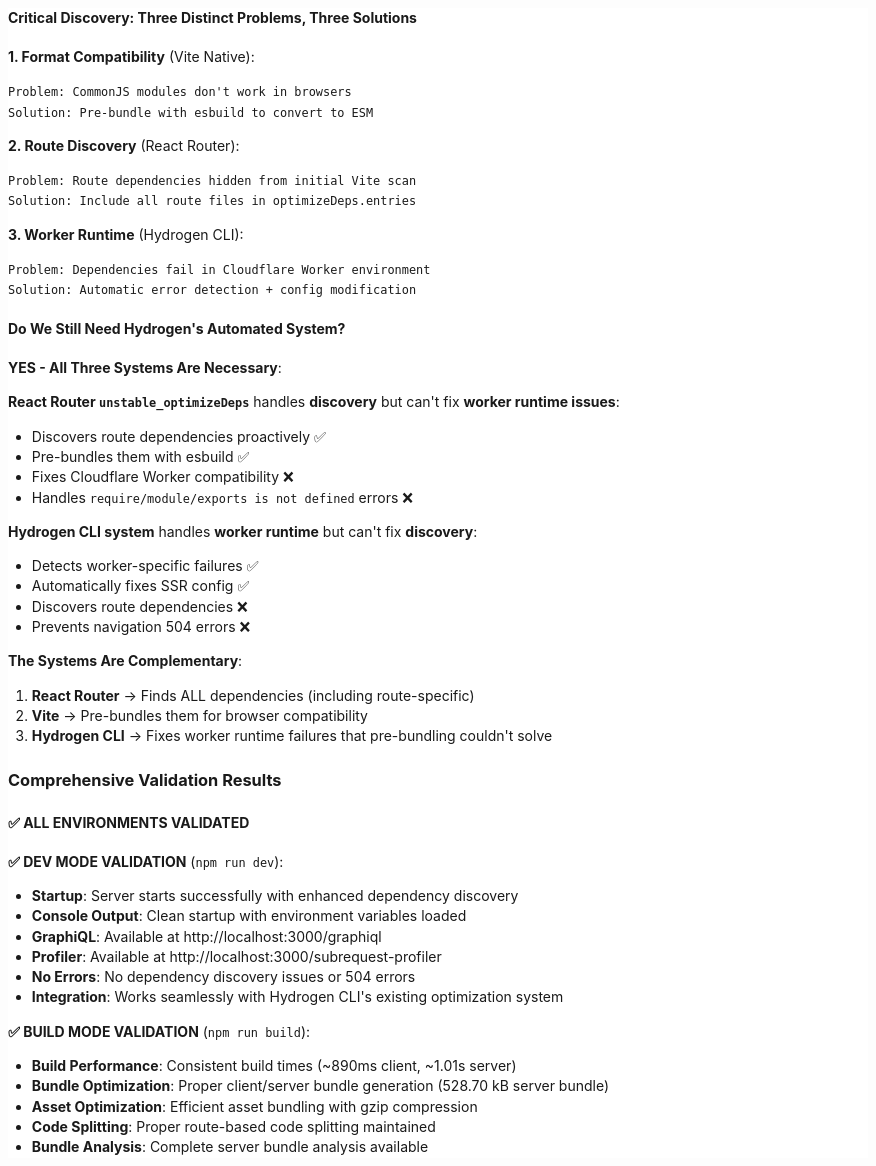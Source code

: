 #### Critical Discovery: Three Distinct Problems, Three Solutions

**1. Format Compatibility** (Vite Native):
```
Problem: CommonJS modules don't work in browsers
Solution: Pre-bundle with esbuild to convert to ESM
```

**2. Route Discovery** (React Router):
```
Problem: Route dependencies hidden from initial Vite scan
Solution: Include all route files in optimizeDeps.entries  
```

**3. Worker Runtime** (Hydrogen CLI):
```  
Problem: Dependencies fail in Cloudflare Worker environment
Solution: Automatic error detection + config modification
```

#### Do We Still Need Hydrogen's Automated System?

**YES - All Three Systems Are Necessary**:

**React Router `unstable_optimizeDeps`** handles **discovery** but can't fix **worker runtime issues**:
- Discovers route dependencies proactively ✅
- Pre-bundles them with esbuild ✅  
- Fixes Cloudflare Worker compatibility ❌
- Handles `require/module/exports is not defined` errors ❌

**Hydrogen CLI system** handles **worker runtime** but can't fix **discovery**:
- Detects worker-specific failures ✅
- Automatically fixes SSR config ✅
- Discovers route dependencies ❌ 
- Prevents navigation 504 errors ❌

**The Systems Are Complementary**:
1. **React Router** → Finds ALL dependencies (including route-specific)
2. **Vite** → Pre-bundles them for browser compatibility 
3. **Hydrogen CLI** → Fixes worker runtime failures that pre-bundling couldn't solve

### Comprehensive Validation Results

#### ✅ ALL ENVIRONMENTS VALIDATED

**✅ DEV MODE VALIDATION** (`npm run dev`):
- **Startup**: Server starts successfully with enhanced dependency discovery
- **Console Output**: Clean startup with environment variables loaded
- **GraphiQL**: Available at http://localhost:3000/graphiql
- **Profiler**: Available at http://localhost:3000/subrequest-profiler
- **No Errors**: No dependency discovery issues or 504 errors
- **Integration**: Works seamlessly with Hydrogen CLI's existing optimization system

**✅ BUILD MODE VALIDATION** (`npm run build`):
- **Build Performance**: Consistent build times (~890ms client, ~1.01s server)
- **Bundle Optimization**: Proper client/server bundle generation (528.70 kB server bundle)
- **Asset Optimization**: Efficient asset bundling with gzip compression
- **Code Splitting**: Proper route-based code splitting maintained
- **Bundle Analysis**: Complete server bundle analysis available
